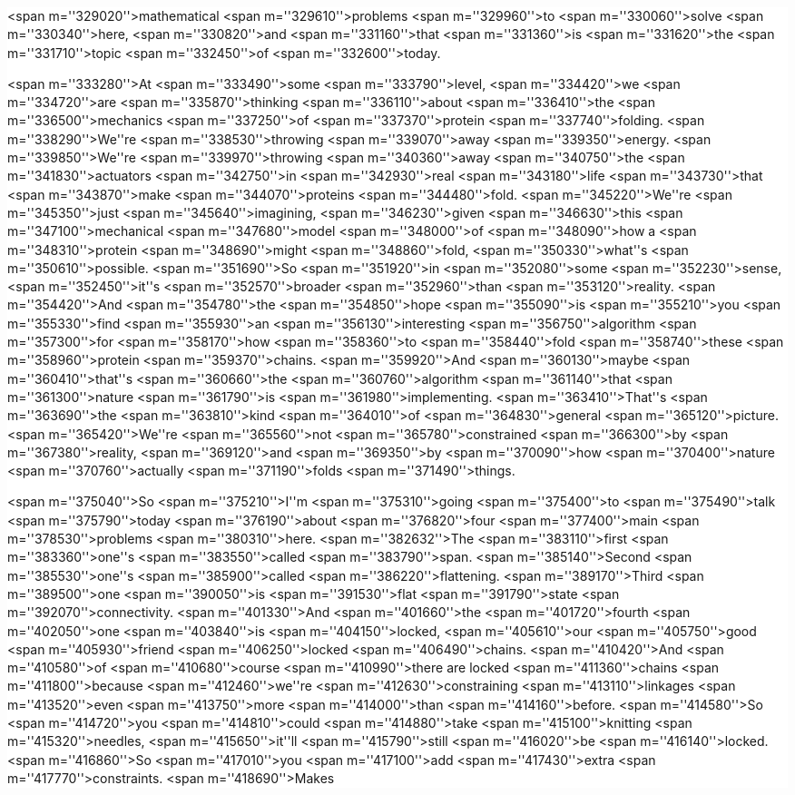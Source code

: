  <span m=''329020''>mathematical</span> <span m=''329610''>problems</span> <span
  m=''329960''>to</span> <span m=''330060''>solve</span> <span m=''330340''>here,</span>
  <span m=''330820''>and</span> <span m=''331160''>that</span> <span m=''331360''>is</span>
  <span m=''331620''>the</span> <span m=''331710''>topic</span> <span m=''332450''>of</span>
  <span m=''332600''>today.</span> </p><p><span m=''333280''>At</span> <span m=''333490''>some</span>
  <span m=''333790''>level,</span> <span m=''334420''>we</span> <span m=''334720''>are</span>
  <span m=''335870''>thinking</span> <span m=''336110''>about</span> <span m=''336410''>the</span>
  <span m=''336500''>mechanics</span> <span m=''337250''>of</span> <span m=''337370''>protein</span>
  <span m=''337740''>folding.</span> <span m=''338290''>We''re</span> <span m=''338530''>throwing</span>
  <span m=''339070''>away</span> <span m=''339350''>energy.</span> <span m=''339850''>We''re</span>
  <span m=''339970''>throwing</span> <span m=''340360''>away</span> <span m=''340750''>the</span>
  <span m=''341830''>actuators</span> <span m=''342750''>in</span> <span m=''342930''>real</span>
  <span m=''343180''>life</span> <span m=''343730''>that</span> <span m=''343870''>make</span>
  <span m=''344070''>proteins</span> <span m=''344480''>fold.</span> <span m=''345220''>We''re</span>
  <span m=''345350''>just</span> <span m=''345640''>imagining,</span> <span m=''346230''>given</span>
  <span m=''346630''>this</span> <span m=''347100''>mechanical</span> <span m=''347680''>model</span>
  <span m=''348000''>of</span> <span m=''348090''>how a</span> <span m=''348310''>protein</span>
  <span m=''348690''>might</span> <span m=''348860''>fold,</span> <span m=''350330''>what''s</span>
  <span m=''350610''>possible.</span> <span m=''351690''>So</span> <span m=''351920''>in</span>
  <span m=''352080''>some</span> <span m=''352230''>sense,</span> <span m=''352450''>it''s</span>
  <span m=''352570''>broader</span> <span m=''352960''>than</span> <span m=''353120''>reality.</span>
  <span m=''354420''>And</span> <span m=''354780''>the</span> <span m=''354850''>hope</span>
  <span m=''355090''>is</span> <span m=''355210''>you</span> <span m=''355330''>find</span>
  <span m=''355930''>an</span> <span m=''356130''>interesting</span> <span m=''356750''>algorithm</span>
  <span m=''357300''>for</span> <span m=''358170''>how</span> <span m=''358360''>to</span>
  <span m=''358440''>fold</span> <span m=''358740''>these</span> <span m=''358960''>protein</span>
  <span m=''359370''>chains.</span> <span m=''359920''>And</span> <span m=''360130''>maybe</span>
  <span m=''360410''>that''s</span> <span m=''360660''>the</span> <span m=''360760''>algorithm</span>
  <span m=''361140''>that</span> <span m=''361300''>nature</span> <span m=''361790''>is</span>
  <span m=''361980''>implementing.</span> <span m=''363410''>That''s</span> <span
  m=''363690''>the</span> <span m=''363810''>kind</span> <span m=''364010''>of</span>
  <span m=''364830''>general</span> <span m=''365120''>picture.</span> <span m=''365420''>We''re</span>
  <span m=''365560''>not</span> <span m=''365780''>constrained</span> <span m=''366300''>by</span>
  <span m=''367380''>reality,</span> <span m=''369120''>and</span> <span m=''369350''>by</span>
  <span m=''370090''>how</span> <span m=''370400''>nature</span> <span m=''370760''>actually</span>
  <span m=''371190''>folds</span> <span m=''371490''>things.</span> </p><p><span m=''375040''>So</span>
  <span m=''375210''>I''m</span> <span m=''375310''>going</span> <span m=''375400''>to</span>
  <span m=''375490''>talk</span> <span m=''375790''>today</span> <span m=''376190''>about</span>
  <span m=''376820''>four</span> <span m=''377400''>main</span> <span m=''378530''>problems</span>
  <span m=''380310''>here.</span> <span m=''382632''>The</span> <span m=''383110''>first</span>
  <span m=''383360''>one''s</span> <span m=''383550''>called</span> <span m=''383790''>span.</span>
  <span m=''385140''>Second</span> <span m=''385530''>one''s</span> <span m=''385900''>called</span>
  <span m=''386220''>flattening.</span> <span m=''389170''>Third</span> <span m=''389500''>one</span>
  <span m=''390050''>is</span> <span m=''391530''>flat</span> <span m=''391790''>state</span>
  <span m=''392070''>connectivity.</span> <span m=''401330''>And</span> <span m=''401660''>the</span>
  <span m=''401720''>fourth</span> <span m=''402050''>one</span> <span m=''403840''>is</span>
  <span m=''404150''>locked,</span> <span m=''405610''>our</span> <span m=''405750''>good</span>
  <span m=''405930''>friend</span> <span m=''406250''>locked</span> <span m=''406490''>chains.</span>
  <span m=''410420''>And</span> <span m=''410580''>of</span> <span m=''410680''>course</span>
  <span m=''410990''>there are locked</span> <span m=''411360''>chains</span> <span
  m=''411800''>because</span> <span m=''412460''>we''re</span> <span m=''412630''>constraining</span>
  <span m=''413110''>linkages</span> <span m=''413520''>even</span> <span m=''413750''>more</span>
  <span m=''414000''>than</span> <span m=''414160''>before.</span> <span m=''414580''>So</span>
  <span m=''414720''>you</span> <span m=''414810''>could</span> <span m=''414880''>take</span>
  <span m=''415100''>knitting</span> <span m=''415320''>needles,</span> <span m=''415650''>it''ll</span>
  <span m=''415790''>still</span> <span m=''416020''>be</span> <span m=''416140''>locked.</span>
  <span m=''416860''>So</span> <span m=''417010''>you</span> <span m=''417100''>add</span>
  <span m=''417430''>extra</span> <span m=''417770''>constraints.</span> <span m=''418690''>Makes</span>